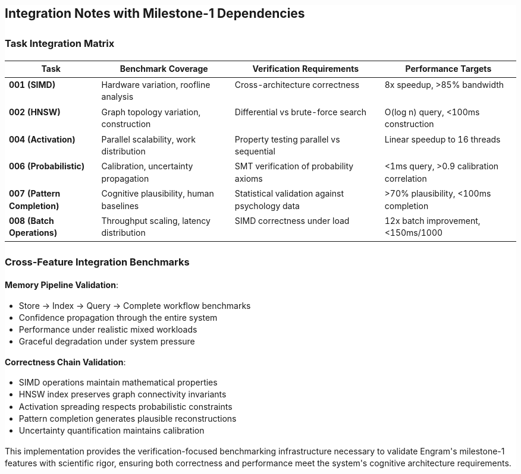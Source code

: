 ## Integration Notes with Milestone-1 Dependencies

### Task Integration Matrix
| Task | Benchmark Coverage | Verification Requirements | Performance Targets |
|------|-------------------|-------------------------|------------------|
| **001 (SIMD)** | Hardware variation, roofline analysis | Cross-architecture correctness | 8x speedup, >85% bandwidth |
| **002 (HNSW)** | Graph topology variation, construction | Differential vs brute-force search | O(log n) query, <100ms construction |  
| **004 (Activation)** | Parallel scalability, work distribution | Property testing parallel vs sequential | Linear speedup to 16 threads |
| **006 (Probabilistic)** | Calibration, uncertainty propagation | SMT verification of probability axioms | <1ms query, >0.9 calibration correlation |
| **007 (Pattern Completion)** | Cognitive plausibility, human baselines | Statistical validation against psychology data | >70% plausibility, <100ms completion |
| **008 (Batch Operations)** | Throughput scaling, latency distribution | SIMD correctness under load | 12x batch improvement, <150ms/1000 |

### Cross-Feature Integration Benchmarks
**Memory Pipeline Validation**:
- Store → Index → Query → Complete workflow benchmarks
- Confidence propagation through the entire system
- Performance under realistic mixed workloads
- Graceful degradation under system pressure

**Correctness Chain Validation**:
- SIMD operations maintain mathematical properties
- HNSW index preserves graph connectivity invariants  
- Activation spreading respects probabilistic constraints
- Pattern completion generates plausible reconstructions
- Uncertainty quantification maintains calibration

This implementation provides the verification-focused benchmarking infrastructure necessary to validate Engram's milestone-1 features with scientific rigor, ensuring both correctness and performance meet the system's cognitive architecture requirements.
